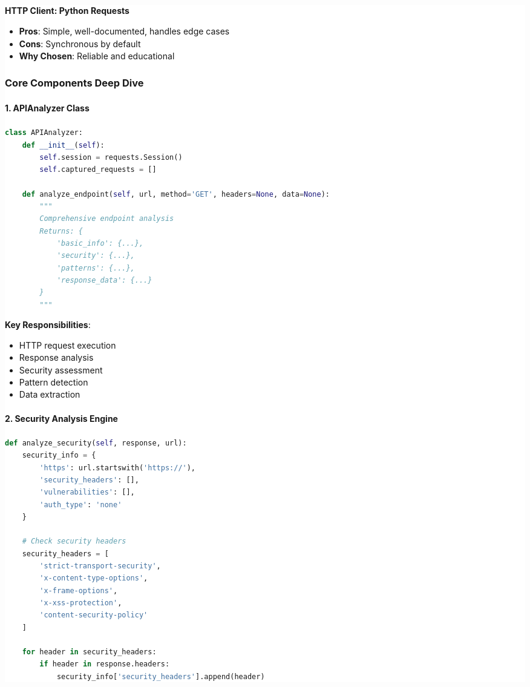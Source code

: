 **HTTP Client: Python Requests**
- **Pros**: Simple, well-documented, handles edge cases
- **Cons**: Synchronous by default
- **Why Chosen**: Reliable and educational

### Core Components Deep Dive

#### 1. APIAnalyzer Class
```python
class APIAnalyzer:
    def __init__(self):
        self.session = requests.Session()
        self.captured_requests = []
    
    def analyze_endpoint(self, url, method='GET', headers=None, data=None):
        """
        Comprehensive endpoint analysis
        Returns: {
            'basic_info': {...},
            'security': {...},
            'patterns': {...},
            'response_data': {...}
        }
        """
```

**Key Responsibilities**:
- HTTP request execution
- Response analysis
- Security assessment
- Pattern detection
- Data extraction

#### 2. Security Analysis Engine
```python
def analyze_security(self, response, url):
    security_info = {
        'https': url.startswith('https://'),
        'security_headers': [],
        'vulnerabilities': [],
        'auth_type': 'none'
    }
    
    # Check security headers
    security_headers = [
        'strict-transport-security',
        'x-content-type-options',
        'x-frame-options',
        'x-xss-protection',
        'content-security-policy'
    ]
    
    for header in security_headers:
        if header in response.headers:
            security_info['security_headers'].append(header)
```
